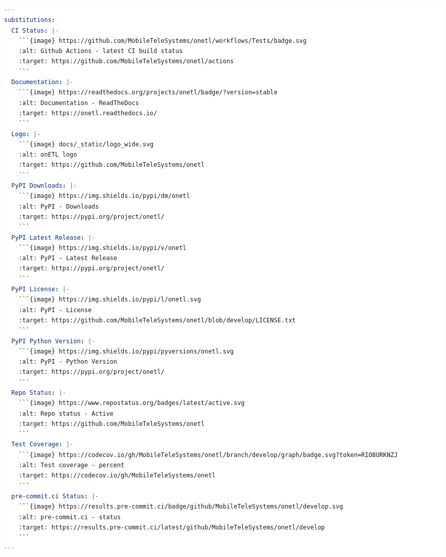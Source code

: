 ```yaml
---
substitutions:
  CI Status: |-
    ```{image} https://github.com/MobileTeleSystems/onetl/workflows/Tests/badge.svg
    :alt: Github Actions - latest CI build status
    :target: https://github.com/MobileTeleSystems/onetl/actions
    ```
  Documentation: |-
    ```{image} https://readthedocs.org/projects/onetl/badge/?version=stable
    :alt: Documentation - ReadTheDocs
    :target: https://onetl.readthedocs.io/
    ```
  Logo: |-
    ```{image} docs/_static/logo_wide.svg
    :alt: onETL logo
    :target: https://github.com/MobileTeleSystems/onetl
    ```
  PyPI Downloads: |-
    ```{image} https://img.shields.io/pypi/dm/onetl
    :alt: PyPI - Downloads
    :target: https://pypi.org/project/onetl/
    ```
  PyPI Latest Release: |-
    ```{image} https://img.shields.io/pypi/v/onetl
    :alt: PyPI - Latest Release
    :target: https://pypi.org/project/onetl/
    ```
  PyPI License: |-
    ```{image} https://img.shields.io/pypi/l/onetl.svg
    :alt: PyPI - License
    :target: https://github.com/MobileTeleSystems/onetl/blob/develop/LICENSE.txt
    ```
  PyPI Python Version: |-
    ```{image} https://img.shields.io/pypi/pyversions/onetl.svg
    :alt: PyPI - Python Version
    :target: https://pypi.org/project/onetl/
    ```
  Repo Status: |-
    ```{image} https://www.repostatus.org/badges/latest/active.svg
    :alt: Repo status - Active
    :target: https://github.com/MobileTeleSystems/onetl
    ```
  Test Coverage: |-
    ```{image} https://codecov.io/gh/MobileTeleSystems/onetl/branch/develop/graph/badge.svg?token=RIO8URKNZJ
    :alt: Test coverage - percent
    :target: https://codecov.io/gh/MobileTeleSystems/onetl
    ```
  pre-commit.ci Status: |-
    ```{image} https://results.pre-commit.ci/badge/github/MobileTeleSystems/onetl/develop.svg
    :alt: pre-commit.ci - status
    :target: https://results.pre-commit.ci/latest/github/MobileTeleSystems/onetl/develop
    ```
---
```
